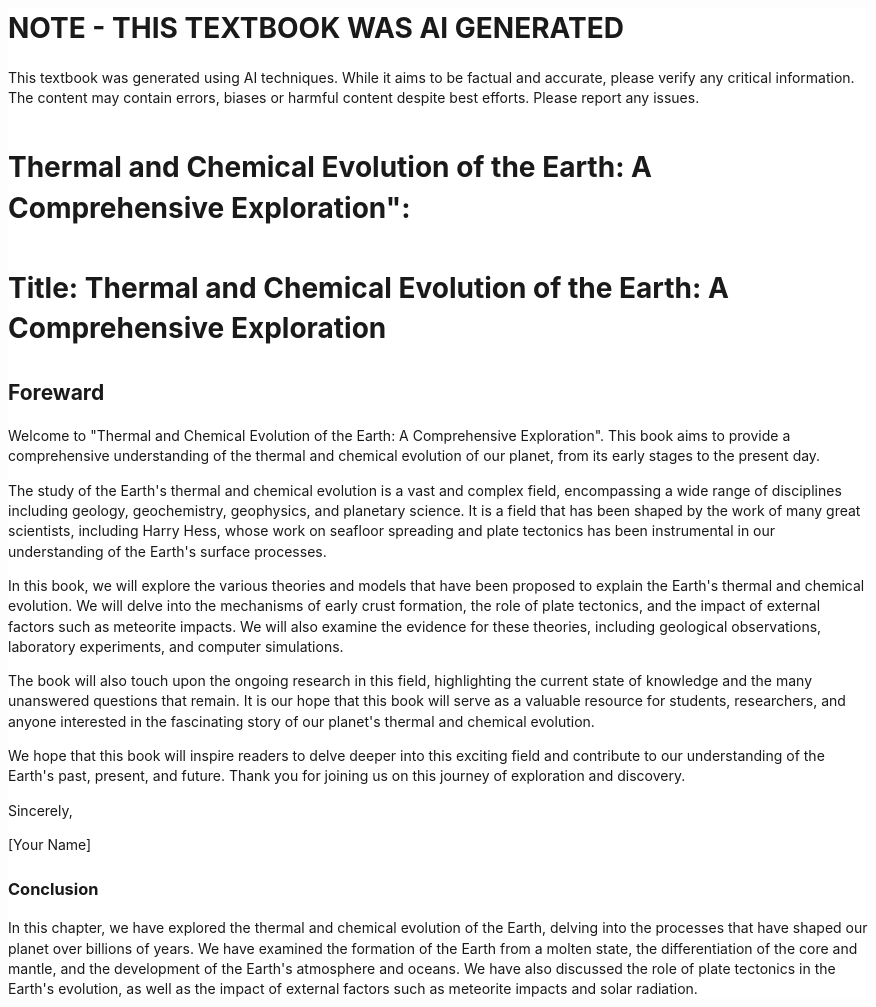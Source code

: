 # NOTE - THIS TEXTBOOK WAS AI GENERATED

This textbook was generated using AI techniques. While it aims to be factual and accurate, please verify any critical information. The content may contain errors, biases or harmful content despite best efforts. Please report any issues.

# Thermal and Chemical Evolution of the Earth: A Comprehensive Exploration":


# Title: Thermal and Chemical Evolution of the Earth: A Comprehensive Exploration

## Foreward

Welcome to "Thermal and Chemical Evolution of the Earth: A Comprehensive Exploration". This book aims to provide a comprehensive understanding of the thermal and chemical evolution of our planet, from its early stages to the present day.

The study of the Earth's thermal and chemical evolution is a vast and complex field, encompassing a wide range of disciplines including geology, geochemistry, geophysics, and planetary science. It is a field that has been shaped by the work of many great scientists, including Harry Hess, whose work on seafloor spreading and plate tectonics has been instrumental in our understanding of the Earth's surface processes.

In this book, we will explore the various theories and models that have been proposed to explain the Earth's thermal and chemical evolution. We will delve into the mechanisms of early crust formation, the role of plate tectonics, and the impact of external factors such as meteorite impacts. We will also examine the evidence for these theories, including geological observations, laboratory experiments, and computer simulations.

The book will also touch upon the ongoing research in this field, highlighting the current state of knowledge and the many unanswered questions that remain. It is our hope that this book will serve as a valuable resource for students, researchers, and anyone interested in the fascinating story of our planet's thermal and chemical evolution.

We hope that this book will inspire readers to delve deeper into this exciting field and contribute to our understanding of the Earth's past, present, and future. Thank you for joining us on this journey of exploration and discovery.

Sincerely,

[Your Name]


### Conclusion
In this chapter, we have explored the thermal and chemical evolution of the Earth, delving into the processes that have shaped our planet over billions of years. We have examined the formation of the Earth from a molten state, the differentiation of the core and mantle, and the development of the Earth's atmosphere and oceans. We have also discussed the role of plate tectonics in the Earth's evolution, as well as the impact of external factors such as meteorite impacts and solar radiation.
